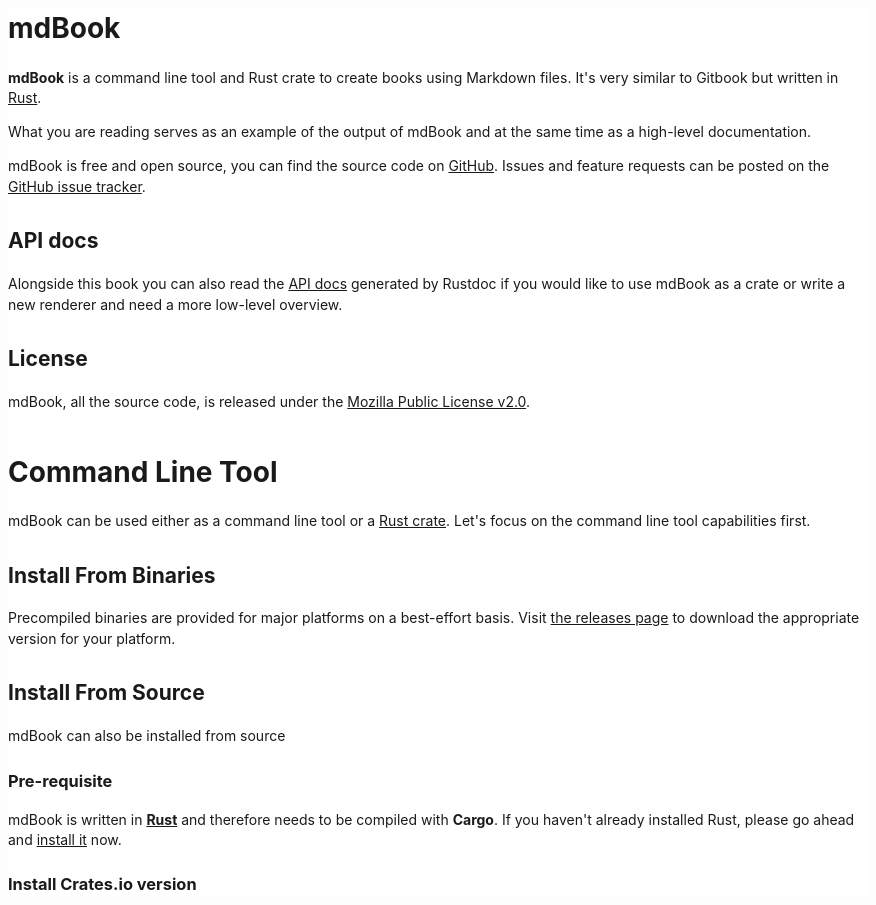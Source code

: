 # mdBook

**mdBook** is a command line tool and Rust crate to create books using Markdown
files. It's very similar to Gitbook but written in
[Rust](http://www.rust-lang.org).

What you are reading serves as an example of the output of mdBook and at the
same time as a high-level documentation.

mdBook is free and open source, you can find the source code on
[GitHub](https://github.com/rust-lang-nursery/mdBook). Issues and feature
requests can be posted on the [GitHub issue
tracker](https://github.com/rust-lang-nursery/mdBook/issues).

## API docs

Alongside this book you can also read the [API
docs](https://docs.rs/mdbook/*/mdbook/) generated by Rustdoc if you would like
to use mdBook as a crate or write a new renderer and need a more low-level
overview.

## License

mdBook, all the source code, is released under the [Mozilla Public License
v2.0](https://www.mozilla.org/MPL/2.0/).
# Command Line Tool

mdBook can be used either as a command line tool or a [Rust
crate](https://crates.io/crates/mdbook). Let's focus on the command line tool
capabilities first.

## Install From Binaries

Precompiled binaries are provided for major platforms on a best-effort basis.
Visit [the releases page](https://github.com/rust-lang-nursery/mdBook/releases)
to download the appropriate version for your platform.

## Install From Source

mdBook can also be installed from source

### Pre-requisite

mdBook is written in **[Rust](https://www.rust-lang.org/)** and therefore needs
to be compiled with **Cargo**. If you haven't already installed Rust, please go
ahead and [install it](https://www.rust-lang.org/tools/install) now.

### Install Crates.io version
